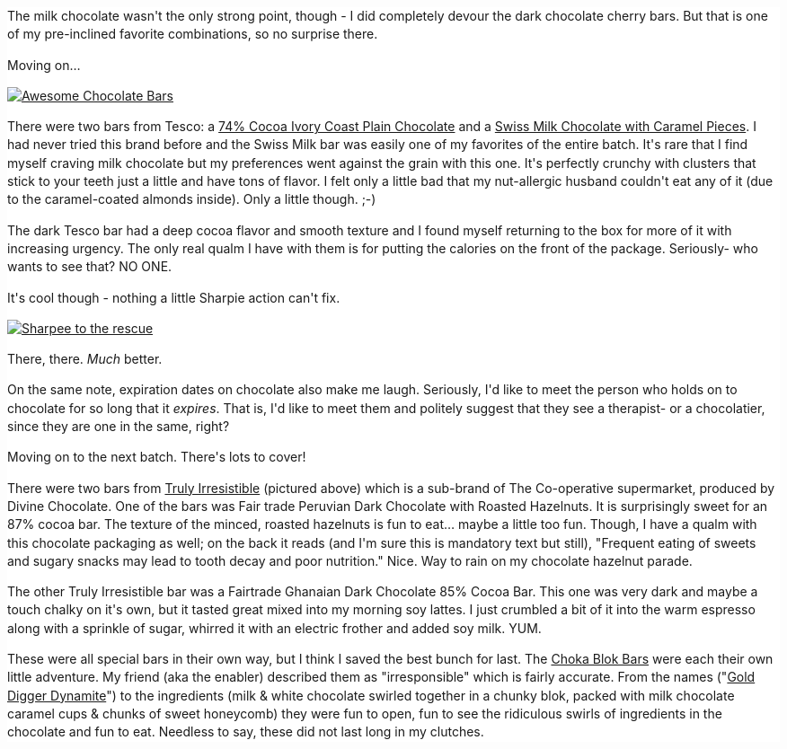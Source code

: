 The milk chocolate wasn't the only strong point, though - I did completely devour the dark chocolate cherry bars. But that is one of my pre-inclined favorite combinations, so no surprise there.

Moving on…

<a href="http://www.flickr.com/photos/kstar810/7845992464/" title="Awesome Chocolate Bars by kstar810, on Flickr"><img src="http://farm9.staticflickr.com/8305/7845992464_b53d31eda2.jpg" width="500" height="294" alt="Awesome Chocolate Bars"></a>

There were two bars from Tesco: a <a href="http://www.tesco.com/groceries/Product/Details/?id=261348356">74% Cocoa Ivory Coast Plain Chocolate</a> and a <a href="http://www.tesco.com/groceries/Product/Details/?id=253115538">Swiss Milk Chocolate with Caramel Pieces</a>. I had never tried this brand before and the Swiss Milk bar was easily one of my favorites of the entire batch. It's rare that I find myself craving milk chocolate but my preferences went against the grain with this one. It's perfectly crunchy with clusters that stick to your teeth just a little and have tons of flavor. I felt only a little bad that my nut-allergic husband couldn't eat any of it (due to the caramel-coated almonds inside). Only a little though. ;-)

The dark Tesco bar had a deep cocoa flavor and smooth texture and I found myself returning to the box for more of it with increasing urgency. The only real qualm I have with them is for putting the calories on the front of the package. Seriously- who wants to see that? NO ONE.

It's cool though - nothing a little Sharpie action can't fix.

<a href="http://www.flickr.com/photos/kstar810/7846119038/" title="Sharpee to the rescue by kstar810, on Flickr"><img src="http://farm8.staticflickr.com/7246/7846119038_8dee289dd4.jpg" width="500" height="375" alt="Sharpee to the rescue"></a>

There, there. <em>Much</em> better.

On the same note, expiration dates on chocolate also make me laugh. Seriously, I'd like to meet the person who holds on to chocolate for so long that it <em>expires</em>. That is, I'd like to meet them and politely suggest that they see a therapist- or a chocolatier, since they are one in the same, right?

Moving on to the next batch. There's lots to cover!

There were two bars from <a href="http://www.co-operative.coop/food/food-and-drink/food/Truly--Irresistible/">Truly Irresistible</a> (pictured above) which is a sub-brand of The Co-operative supermarket, produced by Divine Chocolate.  One of the bars was Fair trade Peruvian Dark Chocolate with Roasted Hazelnuts. It is surprisingly sweet for an 87% cocoa bar. The texture of the minced, roasted hazelnuts is fun to eat… maybe a little too fun. Though, I have a qualm with this chocolate packaging as well; on the back it reads (and I'm sure this is mandatory text but still), "Frequent eating of sweets and sugary snacks may lead to tooth decay and poor nutrition." Nice. Way to rain on my chocolate hazelnut parade.

The other Truly Irresistible bar was a Fairtrade Ghanaian Dark Chocolate 85% Cocoa Bar. This one was very dark and maybe a touch chalky on it's own, but it tasted great mixed into my morning soy lattes. I just crumbled a bit of it into the warm espresso along with a sprinkle of sugar, whirred it with an electric frother and added soy milk. YUM.

These were all special bars in their own way, but I think I saved the best bunch for last. The <a href="http://chokablok.com/">Choka Blok Bars</a> were each their own little adventure. My friend (aka the enabler) described them as "irresponsible" which is fairly accurate. From the names ("<a href="http://chokablok.com/chocolate-bloks.html#bloks-gold-digger-dynamite">Gold Digger Dynamite</a>") to the ingredients (milk & white chocolate swirled together in a chunky blok, packed with milk chocolate caramel cups & chunks of sweet honeycomb) they were fun to open, fun to see the ridiculous swirls of ingredients in the chocolate and fun to eat. Needless to say, these did not last long in my clutches.
